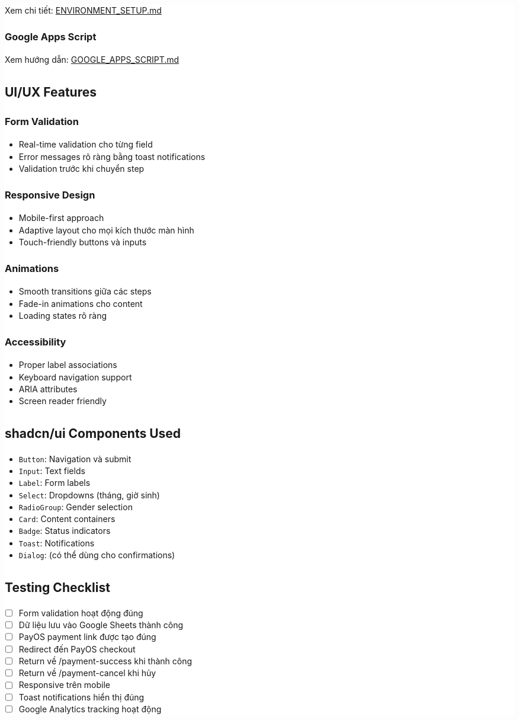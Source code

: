 Xem chi tiết: [ENVIRONMENT_SETUP.md](./ENVIRONMENT_SETUP.md)

### Google Apps Script

Xem hướng dẫn: [GOOGLE_APPS_SCRIPT.md](./GOOGLE_APPS_SCRIPT.md)

## UI/UX Features

### Form Validation
- Real-time validation cho từng field
- Error messages rõ ràng bằng toast notifications
- Validation trước khi chuyển step

### Responsive Design
- Mobile-first approach
- Adaptive layout cho mọi kích thước màn hình
- Touch-friendly buttons và inputs

### Animations
- Smooth transitions giữa các steps
- Fade-in animations cho content
- Loading states rõ ràng

### Accessibility
- Proper label associations
- Keyboard navigation support
- ARIA attributes
- Screen reader friendly

## shadcn/ui Components Used

- `Button`: Navigation và submit
- `Input`: Text fields
- `Label`: Form labels
- `Select`: Dropdowns (tháng, giờ sinh)
- `RadioGroup`: Gender selection
- `Card`: Content containers
- `Badge`: Status indicators
- `Toast`: Notifications
- `Dialog`: (có thể dùng cho confirmations)

## Testing Checklist

- [ ] Form validation hoạt động đúng
- [ ] Dữ liệu lưu vào Google Sheets thành công
- [ ] PayOS payment link được tạo đúng
- [ ] Redirect đến PayOS checkout
- [ ] Return về /payment-success khi thành công
- [ ] Return về /payment-cancel khi hủy
- [ ] Responsive trên mobile
- [ ] Toast notifications hiển thị đúng
- [ ] Google Analytics tracking hoạt động
